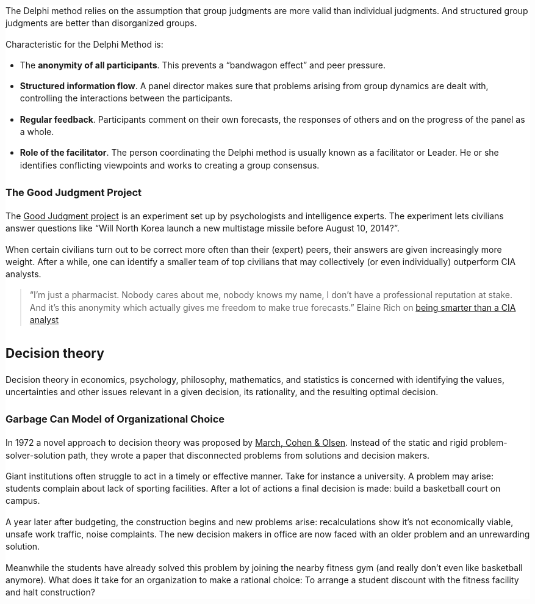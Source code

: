 The Delphi method relies on the assumption that group judgments are more valid than individual judgments. And structured group judgments are better than disorganized groups.

Characteristic for the Delphi Method is:

- The **anonymity of all participants**. This prevents a “bandwagon effect” and peer pressure.

- **Structured information flow**. A panel director makes sure that problems arising from group dynamics are dealt with, controlling the interactions between the participants.

- **Regular feedback**. Participants comment on their own forecasts, the responses of others and on the progress of the panel as a whole.

- **Role of the facilitator**. The person coordinating the Delphi method is usually known as a facilitator or Leader. He or she identifies conflicting viewpoints and works to creating a group consensus.


### The Good Judgment Project

The [Good Judgment project](http://www.goodjudgmentproject.com/) is an experiment set up by psychologists and intelligence experts. The experiment lets civilians answer questions like “Will North Korea launch a new multistage missile before August 10, 2014?”.

When certain civilians turn out to be correct more often than their (expert) peers, their answers are given increasingly more weight. After a while, one can identify a smaller team of top civilians that may collectively (or even individually) outperform CIA analysts.

> “I’m just a pharmacist. Nobody cares about me, nobody knows my name, I don’t have a professional reputation at stake. And it’s this anonymity which actually gives me freedom to make true forecasts.” Elaine Rich on [being smarter than a CIA analyst](http://www.npr.org/blogs/parallels/2014/04/02/297839429/-so-you-think-youre-smarter-than-a-cia-agent)

## Decision theory

Decision theory in economics, psychology, philosophy, mathematics, and statistics is concerned with identifying the values, uncertainties and other issues relevant in a given decision, its rationality, and the resulting optimal decision.

### Garbage Can Model of Organizational Choice

In 1972 a novel approach to decision theory was proposed by [March, Cohen & Olsen](http://www.unc.edu/~fbaum/teaching/articles/Cohen_March_Olsen_1972.pdf). Instead of the static and rigid problem-solver-solution path, they wrote a paper that disconnected problems from solutions and decision makers.

Giant institutions often struggle to act in a timely or effective manner. Take for instance a university. A problem may arise: students complain about lack of sporting facilities. After a lot of actions a final decision is made: build a basketball court on campus.

A year later after budgeting, the construction begins and new problems arise: recalculations show it’s not economically viable, unsafe work traffic, noise complaints. The new decision makers in office are now faced with an older problem and an unrewarding solution.

Meanwhile the students have already solved this problem by joining the nearby fitness gym (and really don’t even like basketball anymore). What does it take for an organization to make a rational choice: To arrange a student discount with the fitness facility and halt construction?
